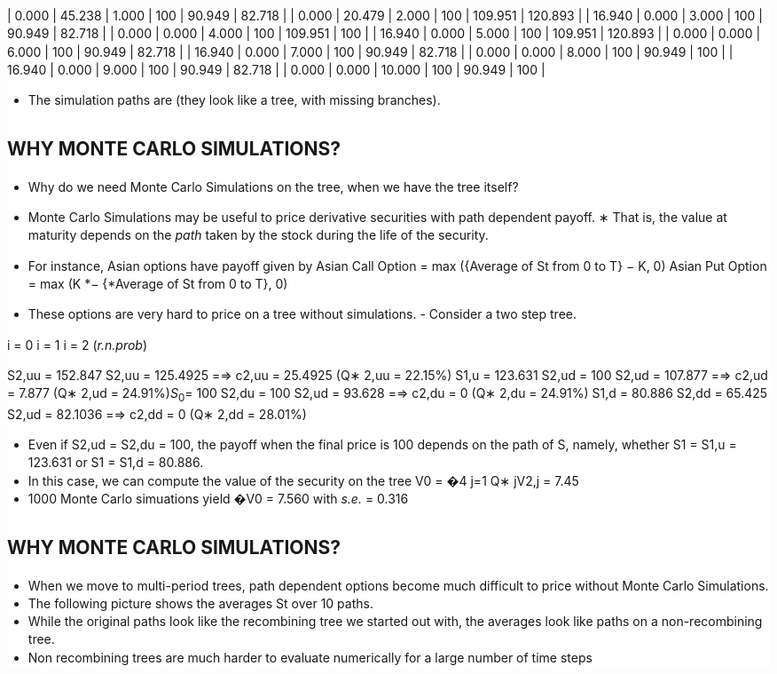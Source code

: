 | 0.000                                    | 45.238          | 1.000            |                 100   | 90.949                      |   82.718 |
| 0.000                                    | 20.479          | 2.000            |                 100   | 109.951                     |  120.893 |
| 16.940                                   | 0.000           | 3.000            |                 100   | 90.949                      |   82.718 |
| 0.000                                    | 0.000           | 4.000            |                 100   | 109.951                     |  100     |
| 16.940                                   | 0.000           | 5.000            |                 100   | 109.951                     |  120.893 |
| 0.000                                    | 0.000           | 6.000            |                 100   | 90.949                      |   82.718 |
| 16.940                                   | 0.000           | 7.000            |                 100   | 90.949                      |   82.718 |
| 0.000                                    | 0.000           | 8.000            |                 100   | 90.949                      |  100     |
| 16.940                                   | 0.000           | 9.000            |                 100   | 90.949                      |   82.718 |
| 0.000                                    | 0.000           | 10.000           |                 100   | 90.949                      |  100     |

- The simulation paths are (they look like a tree, with missing branches).

## WHY MONTE CARLO SIMULATIONS?

- Why do we need Monte Carlo Simulations on the tree, when we have the tree itself?
- Monte Carlo Simulations may be useful to price derivative securities with path dependent
payoff.
∗ That is, the value at maturity depends on the _path_ taken by the stock during the life of
the security.
- For instance, Asian options have payoff given by
Asian Call Option = max ({Average of St from 0 to T} − K, 0)
Asian Put Option = max (K *− {*Average of St from 0 to T}, 0)

- These options are very hard to price on a tree without simulations. - Consider a two step tree.

i = 0
i = 1
i = 2
(_r.n.prob_)

S2,uu = 152.847 S2,uu = 125.4925 =⇒ c2,uu = 25.4925 (Q∗ 2,uu = 22.15%) S1,u = 123.631 S2,ud = 100 S2,ud = 107.877 =⇒ c2,ud = 7.877 (Q∗ 2,ud = 24.91%)$S_0$= 100 S2,du = 100 S2,ud = 93.628 =⇒ c2,du = 0 (Q∗ 2,du = 24.91%) S1,d = 80.886 S2,dd = 65.425 S2,ud = 82.1036 =⇒ c2,dd = 0 (Q∗ 2,dd = 28.01%)

- Even if S2,ud = S2,du = 100, the payoff when the final price is 100 depends on the path of S,
namely, whether S1 = S1,u = 123.631 or S1 = S1,d = 80.886.
- In this case, we can compute the value of the security on the tree V0 =
�4
j=1 Q∗
jV2,j = 7.45
- 1000 Monte Carlo simuations yield �V0 = 7.560 with _s.e._ = 0.316

## WHY MONTE CARLO SIMULATIONS?

- When we move to multi-period trees, path dependent options become much difficult to price
without Monte Carlo Simulations.
- The following picture shows the averages St over 10 paths.
- While the original paths look like the recombining tree we started out with, the averages
look like paths on a non-recombining tree.
- Non recombining trees are much harder to evaluate numerically for a large number of time
steps
